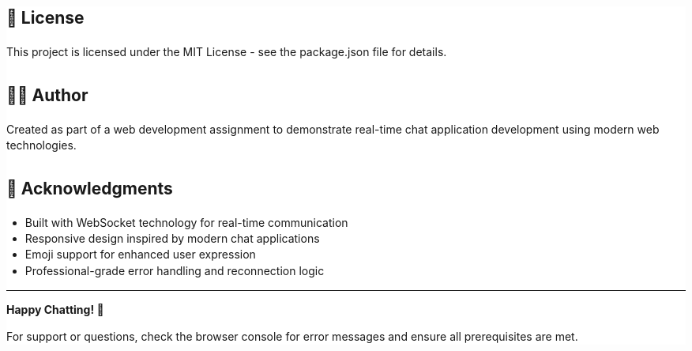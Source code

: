 ## 📄 License

This project is licensed under the MIT License - see the package.json file for details.

## 👨‍💻 Author

Created as part of a web development assignment to demonstrate real-time chat application development using modern web technologies.

## 🙏 Acknowledgments

- Built with WebSocket technology for real-time communication
- Responsive design inspired by modern chat applications
- Emoji support for enhanced user expression
- Professional-grade error handling and reconnection logic

---

**Happy Chatting! 🎉**

For support or questions, check the browser console for error messages and ensure all prerequisites are met.